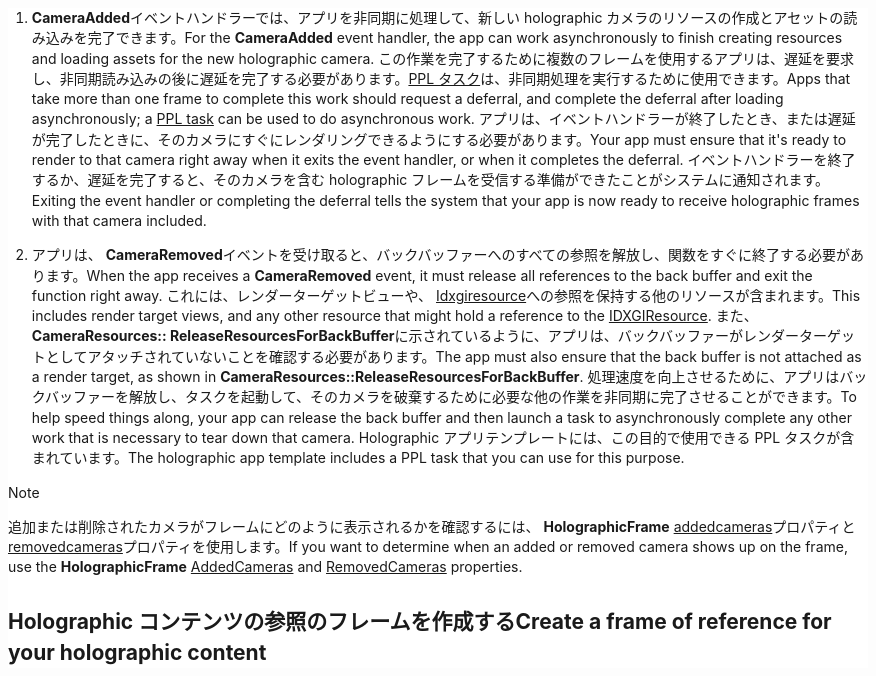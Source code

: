 1. <span data-ttu-id="68ecf-137">**CameraAdded**イベントハンドラーでは、アプリを非同期に処理して、新しい holographic カメラのリソースの作成とアセットの読み込みを完了できます。</span><span class="sxs-lookup"><span data-stu-id="68ecf-137">For the **CameraAdded** event handler, the app can work asynchronously to finish creating resources and loading assets for the new holographic camera.</span></span> <span data-ttu-id="68ecf-138">この作業を完了するために複数のフレームを使用するアプリは、遅延を要求し、非同期読み込みの後に遅延を完了する必要があります。[PPL タスク](https://docs.microsoft.com/cpp/parallel/concrt/parallel-patterns-library-ppl)は、非同期処理を実行するために使用できます。</span><span class="sxs-lookup"><span data-stu-id="68ecf-138">Apps that take more than one frame to complete this work should request a deferral, and complete the deferral after loading asynchronously; a [PPL task](https://docs.microsoft.com/cpp/parallel/concrt/parallel-patterns-library-ppl) can be used to do asynchronous work.</span></span> <span data-ttu-id="68ecf-139">アプリは、イベントハンドラーが終了したとき、または遅延が完了したときに、そのカメラにすぐにレンダリングできるようにする必要があります。</span><span class="sxs-lookup"><span data-stu-id="68ecf-139">Your app must ensure that it's ready to render to that camera right away when it exits the event handler, or when it completes the deferral.</span></span> <span data-ttu-id="68ecf-140">イベントハンドラーを終了するか、遅延を完了すると、そのカメラを含む holographic フレームを受信する準備ができたことがシステムに通知されます。</span><span class="sxs-lookup"><span data-stu-id="68ecf-140">Exiting the event handler or completing the deferral tells the system that your app is now ready to receive holographic frames with that camera included.</span></span>

2. <span data-ttu-id="68ecf-141">アプリは、 **CameraRemoved**イベントを受け取ると、バックバッファーへのすべての参照を解放し、関数をすぐに終了する必要があります。</span><span class="sxs-lookup"><span data-stu-id="68ecf-141">When the app receives a **CameraRemoved** event, it must release all references to the back buffer and exit the function right away.</span></span> <span data-ttu-id="68ecf-142">これには、レンダーターゲットビューや、 [Idxgiresource](https://docs.microsoft.com/windows/desktop/api/dxgi/nn-dxgi-idxgiresource)への参照を保持する他のリソースが含まれます。</span><span class="sxs-lookup"><span data-stu-id="68ecf-142">This includes render target views, and any other resource that might hold a reference to the [IDXGIResource](https://docs.microsoft.com/windows/desktop/api/dxgi/nn-dxgi-idxgiresource).</span></span> <span data-ttu-id="68ecf-143">また、 **CameraResources:: ReleaseResourcesForBackBuffer**に示されているように、アプリは、バックバッファーがレンダーターゲットとしてアタッチされていないことを確認する必要があります。</span><span class="sxs-lookup"><span data-stu-id="68ecf-143">The app must also ensure that the back buffer is not attached as a render target, as shown in **CameraResources::ReleaseResourcesForBackBuffer**.</span></span> <span data-ttu-id="68ecf-144">処理速度を向上させるために、アプリはバックバッファーを解放し、タスクを起動して、そのカメラを破棄するために必要な他の作業を非同期に完了させることができます。</span><span class="sxs-lookup"><span data-stu-id="68ecf-144">To help speed things along, your app can release the back buffer and then launch a task to asynchronously complete any other work that is necessary to tear down that camera.</span></span> <span data-ttu-id="68ecf-145">Holographic アプリテンプレートには、この目的で使用できる PPL タスクが含まれています。</span><span class="sxs-lookup"><span data-stu-id="68ecf-145">The holographic app template includes a PPL task that you can use for this purpose.</span></span>

>[!NOTE]
><span data-ttu-id="68ecf-146">追加または削除されたカメラがフレームにどのように表示されるかを確認するには、 **HolographicFrame** [addedcameras](https://docs.microsoft.com/uwp/api/windows.graphics.holographic.holographicframe.addedcameras)プロパティと[removedcameras](https://docs.microsoft.com/uwp/api/windows.graphics.holographic.holographicframe.removedcameras)プロパティを使用します。</span><span class="sxs-lookup"><span data-stu-id="68ecf-146">If you want to determine when an added or removed camera shows up on the frame, use the **HolographicFrame** [AddedCameras](https://docs.microsoft.com/uwp/api/windows.graphics.holographic.holographicframe.addedcameras) and [RemovedCameras](https://docs.microsoft.com/uwp/api/windows.graphics.holographic.holographicframe.removedcameras) properties.</span></span>

## <a name="create-a-frame-of-reference-for-your-holographic-content"></a><span data-ttu-id="68ecf-147">Holographic コンテンツの参照のフレームを作成する</span><span class="sxs-lookup"><span data-stu-id="68ecf-147">Create a frame of reference for your holographic content</span></span>
